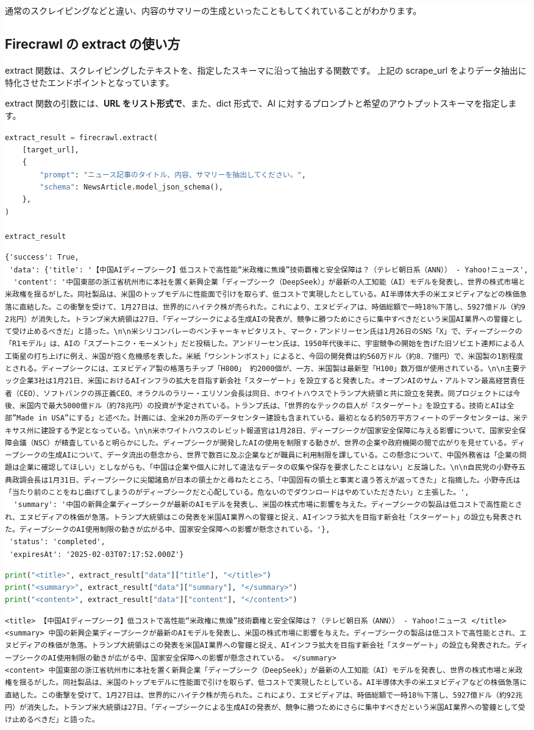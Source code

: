 通常のスクレイピングなどと違い、内容のサマリーの生成といったこともしてくれていることがわかります。

## Firecrawl の extract の使い方

extract 関数は、スクレイピングしたテキストを、指定したスキーマに沿って抽出する関数です。
上記の scrape_url をよりデータ抽出に特化させたエンドポイントとなっています。

extract 関数の引数には、**URL をリスト形式で**、また、dict 形式で、AI に対するプロンプトと希望のアウトプットスキーマを指定します。

```python
extract_result = firecrawl.extract(
    [target_url],
    {
        "prompt": "ニュース記事のタイトル、内容、サマリーを抽出してください。",
        "schema": NewsArticle.model_json_schema(),
    },
)

extract_result
```

    {'success': True,
     'data': {'title': '【中国AIディープシーク】低コストで高性能“米政権に焦燥”技術覇権と安全保障は？（テレビ朝日系（ANN）） - Yahoo!ニュース',
      'content': '中国東部の浙江省杭州市に本社を置く新興企業「ディープシーク（DeepSeek）」が最新の人工知能（AI）モデルを発表し、世界の株式市場と米政権を揺るがした。同社製品は、米国のトップモデルに性能面で引けを取らず、低コストで実現したとしている。AI半導体大手の米エヌビディアなどの株価急落に直結した。この衝撃を受けて、1月27日は、世界的にハイテク株が売られた。これにより、エヌビディアは、時価総額で一時18％下落し、5927億ドル（約92兆円）が消失した。トランプ米大統領は27日、「ディープシークによる生成AIの発表が、競争に勝つためにさらに集中すべきだという米国AI業界への警鐘として受け止めるべきだ」と語った。\n\n米シリコンバレーのベンチャーキャピタリスト、マーク・アンドリーセン氏は1月26日のSNS「X」で、ディープシークの「R1モデル」は、AIの「スプートニク・モーメント」だと投稿した。アンドリーセン氏は、1950年代後半に、宇宙競争の開始を告げた旧ソビエト連邦による人工衛星の打ち上げに例え、米国が抱く危機感を表した。米紙「ワシントンポスト」によると、今回の開発費は約560万ドル（約8．7億円）で、米国製の1割程度とされる。ディープシークには、エヌビディア製の格落ちチップ「H800」 約2000個が、一方、米国製は最新型「H100」数万個が使用されている。\n\n主要テック企業3社は1月21日、米国におけるAIインフラの拡大を目指す新会社「スターゲート」を設立すると発表した。オープンAIのサム・アルトマン最高経営責任者（CEO）、ソフトバンクの孫正義CEO、オラクルのラリー・エリソン会長は同日、ホワイトハウスでトランプ大統領と共に設立を発表。同プロジェクトには今後、米国内で最大5000億ドル（約78兆円）の投資が予定されている。トランプ氏は、「世界的なテックの巨人が『スターゲート』を設立する。技術とAIは全部”Made in USA”にする」と述べた。計画には、全米20カ所のデータセンター建設も含まれている。最初となる約50万平方フィートのデータセンターは、米テキサス州に建設する予定となっている。\n\n米ホワイトハウスのレビット報道官は1月28日、ディープシークが国家安全保障に与える影響について、国家安全保障会議（NSC）が精査していると明らかにした。ディープシークが開発したAIの使用を制限する動きが、世界の企業や政府機関の間で広がりを見せている。ディープシークの生成AIについて、データ流出の懸念から、世界で数百に及ぶ企業などが職員に利用制限を課している。この懸念について、中国外務省は「企業の問題は企業に確認してほしい」としながらも、「中国は企業や個人に対して違法なデータの収集や保存を要求したことはない」と反論した。\n\n自民党の小野寺五典政調会長は1月31日、ディープシークに尖閣諸島が日本の領土かと尋ねたところ、「中国固有の領土と事実と違う答えが返ってきた」と指摘した。小野寺氏は「当たり前のことをねじ曲げてしまうのがディープシークだと心配している。危ないのでダウンロードはやめていただきたい」と主張した。',
      'summary': '中国の新興企業ディープシークが最新のAIモデルを発表し、米国の株式市場に影響を与えた。ディープシークの製品は低コストで高性能とされ、エヌビディアの株価が急落。トランプ大統領はこの発表を米国AI業界への警鐘と捉え、AIインフラ拡大を目指す新会社「スターゲート」の設立も発表された。ディープシークのAI使用制限の動きが広がる中、国家安全保障への影響が懸念されている。'},
     'status': 'completed',
     'expiresAt': '2025-02-03T07:17:52.000Z'}

```python
print("<title>", extract_result["data"]["title"], "</title>")
print("<summary>", extract_result["data"]["summary"], "</summary>")
print("<content>", extract_result["data"]["content"], "</content>")
```

    <title> 【中国AIディープシーク】低コストで高性能“米政権に焦燥”技術覇権と安全保障は？（テレビ朝日系（ANN）） - Yahoo!ニュース </title>
    <summary> 中国の新興企業ディープシークが最新のAIモデルを発表し、米国の株式市場に影響を与えた。ディープシークの製品は低コストで高性能とされ、エヌビディアの株価が急落。トランプ大統領はこの発表を米国AI業界への警鐘と捉え、AIインフラ拡大を目指す新会社「スターゲート」の設立も発表された。ディープシークのAI使用制限の動きが広がる中、国家安全保障への影響が懸念されている。 </summary>
    <content> 中国東部の浙江省杭州市に本社を置く新興企業「ディープシーク（DeepSeek）」が最新の人工知能（AI）モデルを発表し、世界の株式市場と米政権を揺るがした。同社製品は、米国のトップモデルに性能面で引けを取らず、低コストで実現したとしている。AI半導体大手の米エヌビディアなどの株価急落に直結した。この衝撃を受けて、1月27日は、世界的にハイテク株が売られた。これにより、エヌビディアは、時価総額で一時18％下落し、5927億ドル（約92兆円）が消失した。トランプ米大統領は27日、「ディープシークによる生成AIの発表が、競争に勝つためにさらに集中すべきだという米国AI業界への警鐘として受け止めるべきだ」と語った。
